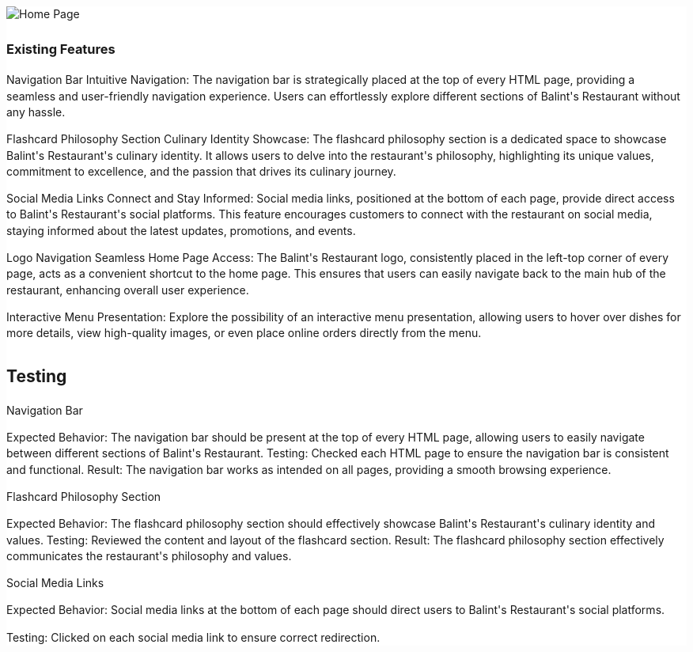 

![Home Page](../Balint-Restaurant/Testing/images/index.png)



### Existing Features

Navigation Bar
Intuitive Navigation: The navigation bar is strategically placed at the top of every HTML page, providing a seamless and user-friendly navigation experience. Users can effortlessly explore different sections of Balint's Restaurant without any hassle.

Flashcard Philosophy Section
Culinary Identity Showcase: The flashcard philosophy section is a dedicated space to showcase Balint's Restaurant's culinary identity. It allows users to delve into the restaurant's philosophy, highlighting its unique values, commitment to excellence, and the passion that drives its culinary journey.

Social Media Links
Connect and Stay Informed: Social media links, positioned at the bottom of each page, provide direct access to Balint's Restaurant's social platforms. This feature encourages customers to connect with the restaurant on social media, staying informed about the latest updates, promotions, and events.

Logo Navigation
Seamless Home Page Access: The Balint's Restaurant logo, consistently placed in the left-top corner of every page, acts as a convenient shortcut to the home page. This ensures that users can easily navigate back to the main hub of the restaurant, enhancing overall user experience.


Interactive Menu Presentation: Explore the possibility of an interactive menu presentation, allowing users to hover over dishes for more details, view high-quality images, or even place online orders directly from the menu.

## Testing 
Navigation Bar

Expected Behavior: The navigation bar should be present at the top of every HTML page, allowing users to easily navigate between different sections of Balint's Restaurant.
Testing: Checked each HTML page to ensure the navigation bar is consistent and functional.
Result: The navigation bar works as intended on all pages, providing a smooth browsing experience.

Flashcard Philosophy Section

Expected Behavior: The flashcard philosophy section should effectively showcase Balint's Restaurant's culinary identity and values.
Testing: Reviewed the content and layout of the flashcard section.
Result: The flashcard philosophy section effectively communicates the restaurant's philosophy and values.

Social Media Links

Expected Behavior: Social media links at the bottom of each page should direct users to Balint's Restaurant's social platforms.

Testing: Clicked on each social media link to ensure correct redirection.

